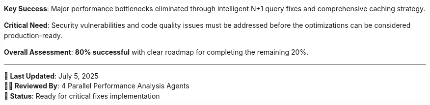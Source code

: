 **Key Success**: Major performance bottlenecks eliminated through intelligent N+1 query fixes and comprehensive caching strategy.

**Critical Need**: Security vulnerabilities and code quality issues must be addressed before the optimizations can be considered production-ready.

**Overall Assessment**: **80% successful** with clear roadmap for completing the remaining 20%.

---

**📅 Last Updated**: July 5, 2025  
**👨‍💻 Reviewed By**: 4 Parallel Performance Analysis Agents  
**🔄 Status**: Ready for critical fixes implementation